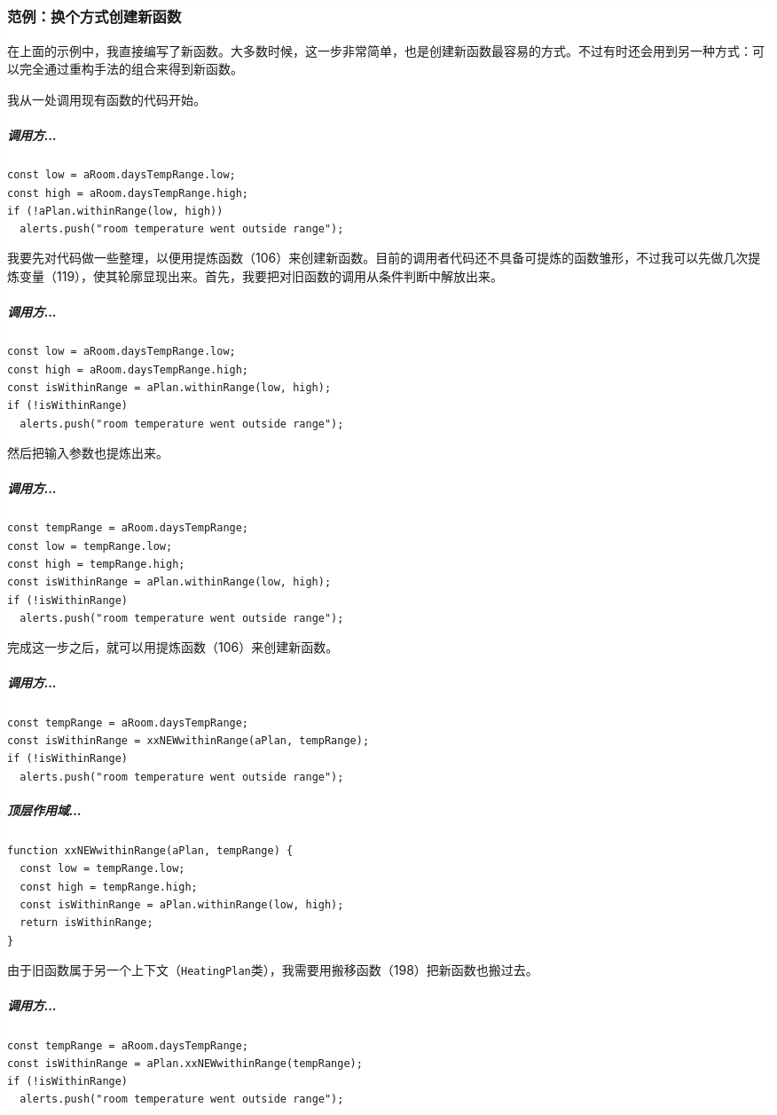   <h3 class="sigil_not_in_toc" id="nav_point_303">范例：换个方式创建新函数</h3>

  <p class="zw">在上面的示例中，我直接编写了新函数。大多数时候，这一步非常简单，也是创建新函数最容易的方式。不过有时还会用到另一种方式：可以完全通过重构手法的组合来得到新函数。</p>

  <p class="zw">我从一处调用现有函数的代码开始。</p>

  <h5 class="sigil_not_in_toc">调用方...</h5>
  <pre class="代码无行号"><code>const low = aRoom.daysTempRange.low; 
const high = aRoom.daysTempRange.high; 
if (!aPlan.withinRange(low, high))
  alerts.push("room temperature went outside range");</code></pre>

  <p class="zw">我要先对代码做一些整理，以便用<span style="">提炼函数（106）</span>来创建新函数。目前的调用者代码还不具备可提炼的函数雏形，不过我可以先做几次<span style="">提炼变量（119）</span>，使其轮廓显现出来。首先，我要把对旧函数的调用从条件判断中解放出来。</p>

  <h5 class="sigil_not_in_toc">调用方...</h5>
  <pre class="代码无行号"><code>const low = aRoom.daysTempRange.low; 
const high = aRoom.daysTempRange.high;
const isWithinRange = aPlan.withinRange(low, high); 
if (!isWithinRange)
  alerts.push("room temperature went outside range");</code></pre>

  <p class="zw">然后把输入参数也提炼出来。</p>

  <h5 class="sigil_not_in_toc">调用方...</h5>
  <pre class="代码无行号"><code>const tempRange = aRoom.daysTempRange; 
const low = tempRange.low;
const high = tempRange.high;
const isWithinRange = aPlan.withinRange(low, high); 
if (!isWithinRange)
  alerts.push("room temperature went outside range");</code></pre>

  <p class="zw">完成这一步之后，就可以用<span style="">提炼函数（106）</span>来创建新函数。</p>

  <h5 class="sigil_not_in_toc">调用方...</h5>
  <pre class="代码无行号"><code>const tempRange = aRoom.daysTempRange;
const isWithinRange = xxNEWwithinRange(aPlan, tempRange); 
if (!isWithinRange)
  alerts.push("room temperature went outside range");</code></pre>

  <h5 class="sigil_not_in_toc">顶层作用域...</h5>
  <pre class="代码无行号"><code>function xxNEWwithinRange(aPlan, tempRange) { 
  const low = tempRange.low;
  const high = tempRange.high;
  const isWithinRange = aPlan.withinRange(low, high); 
  return isWithinRange;
}</code></pre>

  <p class="zw">由于旧函数属于另一个上下文（<code>HeatingPlan</code>类），我需要用<span style="">搬移函数（198）</span>把新函数也搬过去。</p>

  <h5 class="sigil_not_in_toc">调用方...</h5>
  <pre class="代码无行号"><code>const tempRange = aRoom.daysTempRange;
const isWithinRange = aPlan.xxNEWwithinRange(tempRange); 
if (!isWithinRange)
  alerts.push("room temperature went outside range");</code></pre>
